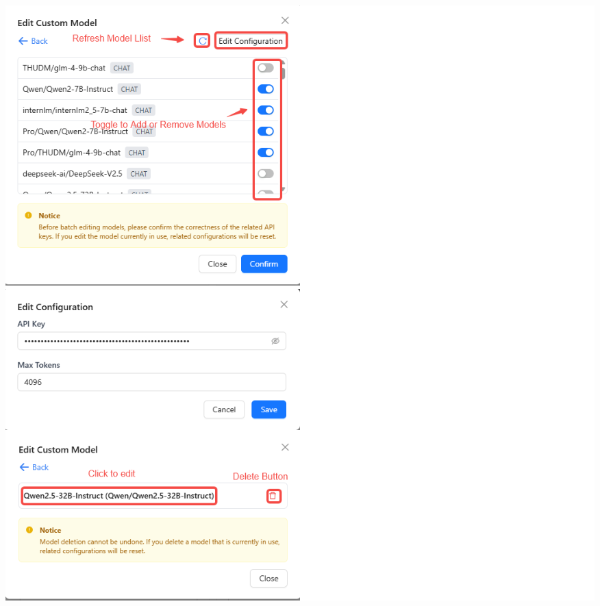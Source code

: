   <img src="./assets/model/edit-model-3.png" style="width: 50%; height: 100%;" />
  <img src="./assets/model/edit-model-4.png" style="width: 50%; height: 80%;" />
</div>
<br>
<div style="display: flex; gap: 8px;">
  <img src="./assets/model/edit-model-5.png" style="width: 50%; height: 100%;" />